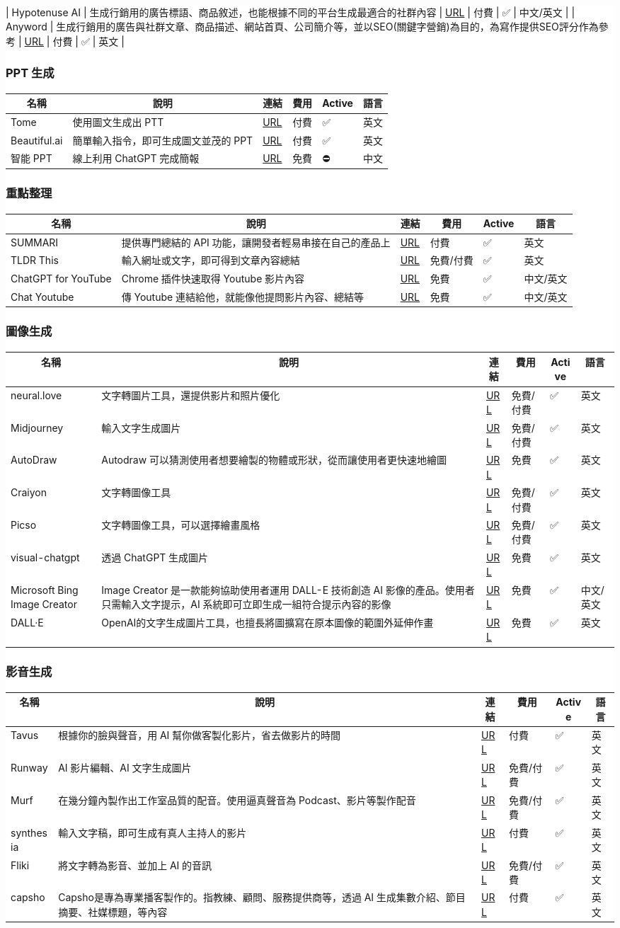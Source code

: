 | Hypotenuse AI | 生成行銷用的廣告標語、商品敘述，也能根據不同的平台生成最適合的社群內容 | [URL](https://zh.hypotenuse.ai/) | 付費 | ✅ | 中文/英文 |
| Anyword | 生成行銷用的廣告與社群文章、商品描述、網站首頁、公司簡介等，並以SEO(關鍵字營銷)為目的，為寫作提供SEO評分作為參考 | [URL](https://anyword.com/) | 付費 | ✅ | 英文 |


### PPT 生成
| 名稱 | 說明 | 連結 | 費用 | Active | 語言 |
| --- | --- | --- | --- | --- | --- |
| Tome | 使用圖文生成出 PTT | [URL](https://beta.tome.app/) | 付費 | ✅ | 英文 |
| Beautiful.ai | 簡單輸入指令，即可生成圖文並茂的 PPT | [URL](http://beautiful.ai/) | 付費 | ✅ | 英文 |
| 智能 PPT | 線上利用 ChatGPT 完成簡報 | [URL](https://aippt.wps.cn/welcome) | 免費 | ⛔️ | 中文 |


### 重點整理
| 名稱 | 說明 | 連結 | 費用 | Active | 語言 |
| ---- | ----------------------------- | --- | --- | --- | --- |
| SUMMARI | 提供專門總結的 API 功能，讓開發者輕易串接在自己的產品上 | [URL](https://www.summari.com/) | 付費 | ✅ | 英文 |
| TLDR This | 輸入網址或文字，即可得到文章內容總結 | [URL](https://tldrthis.com/) | 免費/付費 | ✅ | 英文 |
| ChatGPT for YouTube | Chrome 插件快速取得 Youtube 影片內容 | [URL](https://chatgpt4youtube.com/?ref=producthunt) | 免費 | ✅ | 中文/英文 |
| Chat Youtube | 傳 Youtube 連結給他，就能像他提問影片內容、總結等 | [URL](https://chatyoutube.com/) | 免費 | ✅ | 中文/英文 |


### 圖像生成
| 名稱 | 說明 | 連結 | 費用 | Active | 語言 |
| ---- | ----------------------------- | --- | --- | --- | --- |
| neural.love | 文字轉圖片工具，還提供影片和照片優化 | [URL](https://neural.love/) | 免費/付費 | ✅ | 英文 |
| Midjourney | 輸入文字生成圖片 | [URL](https://www.midjourney.com/) | 免費/付費 | ✅ | 英文 |
| AutoDraw | Autodraw 可以猜測使用者想要繪製的物體或形狀，從而讓使用者更快速地繪圖 | [URL](https://www.autodraw.com/) | 免費 | ✅ | 英文 |
| Craiyon | 文字轉圖像工具 | [URL](https://www.craiyon.com/) | 免費/付費 | ✅ | 英文 |
| Picso | 文字轉圖像工具，可以選擇繪畫風格 | [URL](https://picso.ai/) | 免費/付費 | ✅ | 英文 |
| visual-chatgpt | 透過 ChatGPT 生成圖片 | [URL](https://github.com/microsoft/visual-chatgpt) | 免費 | ✅ | 英文 |
| Microsoft Bing Image Creator | Image Creator 是一款能夠協助使用者運用 DALL-E 技術創造 AI 影像的產品。使用者只需輸入文字提示，AI 系統即可立即生成一組符合提示內容的影像 | [URL](https://www.bing.com/images/create) | 免費 | ✅ | 中文/英文 |
| DALL·E | OpenAI的文字生成圖片工具，也擅長將圖擴寫在原本圖像的範圍外延伸作畫 | [URL](https://openai.com/product/dall-e-2) | 免費 | ✅ | 英文 |


### 影音生成
| 名稱 | 說明 | 連結 | 費用 | Active | 語言 |
| ---- | ----------------------------- | --- | --- | --- | --- |
| Tavus | 根據你的臉與聲音，用 AI 幫你做客製化影片，省去做影片的時間 | [URL](https://www.tavus.io/) | 付費 | ✅ | 英文 |
| Runway | AI 影片編輯、AI 文字生成圖片 | [URL](https://runwayml.com/) | 免費/付費 | ✅ | 英文 |
| Murf | 在幾分鐘內製作出工作室品質的配音。使用逼真聲音為 Podcast、影片等製作配音 | [URL](https://murf.ai/) | 免費/付費 | ✅ | 英文 |
| synthesia | 輸入文字稿，即可生成有真人主持人的影片 | [URL](https://www.synthesia.io/) | 付費 | ✅ | 英文 |
| Fliki | 將文字轉為影音、並加上 AI 的音訊 | [URL](https://fliki.ai/) | 免費/付費 | ✅ | 英文 |
| capsho | Capsho是專為專業播客製作的。指教練、顧問、服務提供商等，透過 AI 生成集數介紹、節目摘要、社媒標題，等內容 | [URL](https://www.capsho.com/) | 付費 | ✅ | 英文 |
